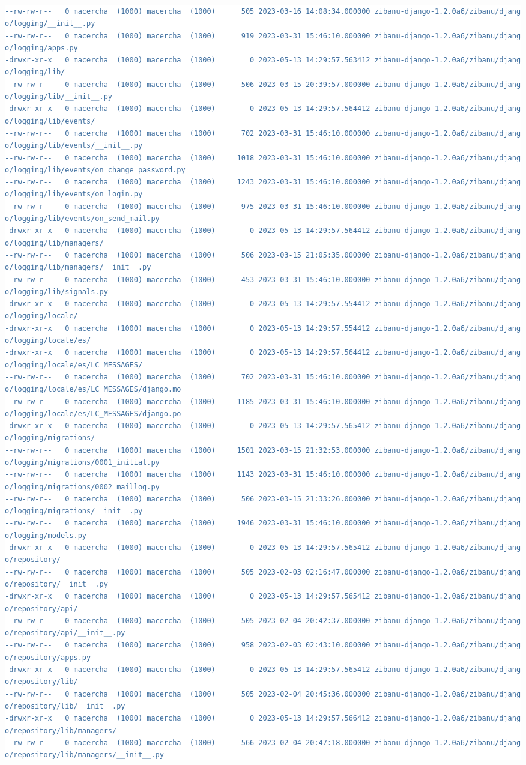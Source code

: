 ```diff
--rw-rw-r--   0 macercha  (1000) macercha  (1000)      505 2023-03-16 14:08:34.000000 zibanu-django-1.2.0a6/zibanu/django/logging/__init__.py
--rw-rw-r--   0 macercha  (1000) macercha  (1000)      919 2023-03-31 15:46:10.000000 zibanu-django-1.2.0a6/zibanu/django/logging/apps.py
-drwxr-xr-x   0 macercha  (1000) macercha  (1000)        0 2023-05-13 14:29:57.563412 zibanu-django-1.2.0a6/zibanu/django/logging/lib/
--rw-rw-r--   0 macercha  (1000) macercha  (1000)      506 2023-03-15 20:39:57.000000 zibanu-django-1.2.0a6/zibanu/django/logging/lib/__init__.py
-drwxr-xr-x   0 macercha  (1000) macercha  (1000)        0 2023-05-13 14:29:57.564412 zibanu-django-1.2.0a6/zibanu/django/logging/lib/events/
--rw-rw-r--   0 macercha  (1000) macercha  (1000)      702 2023-03-31 15:46:10.000000 zibanu-django-1.2.0a6/zibanu/django/logging/lib/events/__init__.py
--rw-rw-r--   0 macercha  (1000) macercha  (1000)     1018 2023-03-31 15:46:10.000000 zibanu-django-1.2.0a6/zibanu/django/logging/lib/events/on_change_password.py
--rw-rw-r--   0 macercha  (1000) macercha  (1000)     1243 2023-03-31 15:46:10.000000 zibanu-django-1.2.0a6/zibanu/django/logging/lib/events/on_login.py
--rw-rw-r--   0 macercha  (1000) macercha  (1000)      975 2023-03-31 15:46:10.000000 zibanu-django-1.2.0a6/zibanu/django/logging/lib/events/on_send_mail.py
-drwxr-xr-x   0 macercha  (1000) macercha  (1000)        0 2023-05-13 14:29:57.564412 zibanu-django-1.2.0a6/zibanu/django/logging/lib/managers/
--rw-rw-r--   0 macercha  (1000) macercha  (1000)      506 2023-03-15 21:05:35.000000 zibanu-django-1.2.0a6/zibanu/django/logging/lib/managers/__init__.py
--rw-rw-r--   0 macercha  (1000) macercha  (1000)      453 2023-03-31 15:46:10.000000 zibanu-django-1.2.0a6/zibanu/django/logging/lib/signals.py
-drwxr-xr-x   0 macercha  (1000) macercha  (1000)        0 2023-05-13 14:29:57.554412 zibanu-django-1.2.0a6/zibanu/django/logging/locale/
-drwxr-xr-x   0 macercha  (1000) macercha  (1000)        0 2023-05-13 14:29:57.554412 zibanu-django-1.2.0a6/zibanu/django/logging/locale/es/
-drwxr-xr-x   0 macercha  (1000) macercha  (1000)        0 2023-05-13 14:29:57.564412 zibanu-django-1.2.0a6/zibanu/django/logging/locale/es/LC_MESSAGES/
--rw-rw-r--   0 macercha  (1000) macercha  (1000)      702 2023-03-31 15:46:10.000000 zibanu-django-1.2.0a6/zibanu/django/logging/locale/es/LC_MESSAGES/django.mo
--rw-rw-r--   0 macercha  (1000) macercha  (1000)     1185 2023-03-31 15:46:10.000000 zibanu-django-1.2.0a6/zibanu/django/logging/locale/es/LC_MESSAGES/django.po
-drwxr-xr-x   0 macercha  (1000) macercha  (1000)        0 2023-05-13 14:29:57.565412 zibanu-django-1.2.0a6/zibanu/django/logging/migrations/
--rw-rw-r--   0 macercha  (1000) macercha  (1000)     1501 2023-03-15 21:32:53.000000 zibanu-django-1.2.0a6/zibanu/django/logging/migrations/0001_initial.py
--rw-rw-r--   0 macercha  (1000) macercha  (1000)     1143 2023-03-31 15:46:10.000000 zibanu-django-1.2.0a6/zibanu/django/logging/migrations/0002_maillog.py
--rw-rw-r--   0 macercha  (1000) macercha  (1000)      506 2023-03-15 21:33:26.000000 zibanu-django-1.2.0a6/zibanu/django/logging/migrations/__init__.py
--rw-rw-r--   0 macercha  (1000) macercha  (1000)     1946 2023-03-31 15:46:10.000000 zibanu-django-1.2.0a6/zibanu/django/logging/models.py
-drwxr-xr-x   0 macercha  (1000) macercha  (1000)        0 2023-05-13 14:29:57.565412 zibanu-django-1.2.0a6/zibanu/django/repository/
--rw-rw-r--   0 macercha  (1000) macercha  (1000)      505 2023-02-03 02:16:47.000000 zibanu-django-1.2.0a6/zibanu/django/repository/__init__.py
-drwxr-xr-x   0 macercha  (1000) macercha  (1000)        0 2023-05-13 14:29:57.565412 zibanu-django-1.2.0a6/zibanu/django/repository/api/
--rw-rw-r--   0 macercha  (1000) macercha  (1000)      505 2023-02-04 20:42:37.000000 zibanu-django-1.2.0a6/zibanu/django/repository/api/__init__.py
--rw-rw-r--   0 macercha  (1000) macercha  (1000)      958 2023-02-03 02:43:10.000000 zibanu-django-1.2.0a6/zibanu/django/repository/apps.py
-drwxr-xr-x   0 macercha  (1000) macercha  (1000)        0 2023-05-13 14:29:57.565412 zibanu-django-1.2.0a6/zibanu/django/repository/lib/
--rw-rw-r--   0 macercha  (1000) macercha  (1000)      505 2023-02-04 20:45:36.000000 zibanu-django-1.2.0a6/zibanu/django/repository/lib/__init__.py
-drwxr-xr-x   0 macercha  (1000) macercha  (1000)        0 2023-05-13 14:29:57.566412 zibanu-django-1.2.0a6/zibanu/django/repository/lib/managers/
--rw-rw-r--   0 macercha  (1000) macercha  (1000)      566 2023-02-04 20:47:18.000000 zibanu-django-1.2.0a6/zibanu/django/repository/lib/managers/__init__.py
```